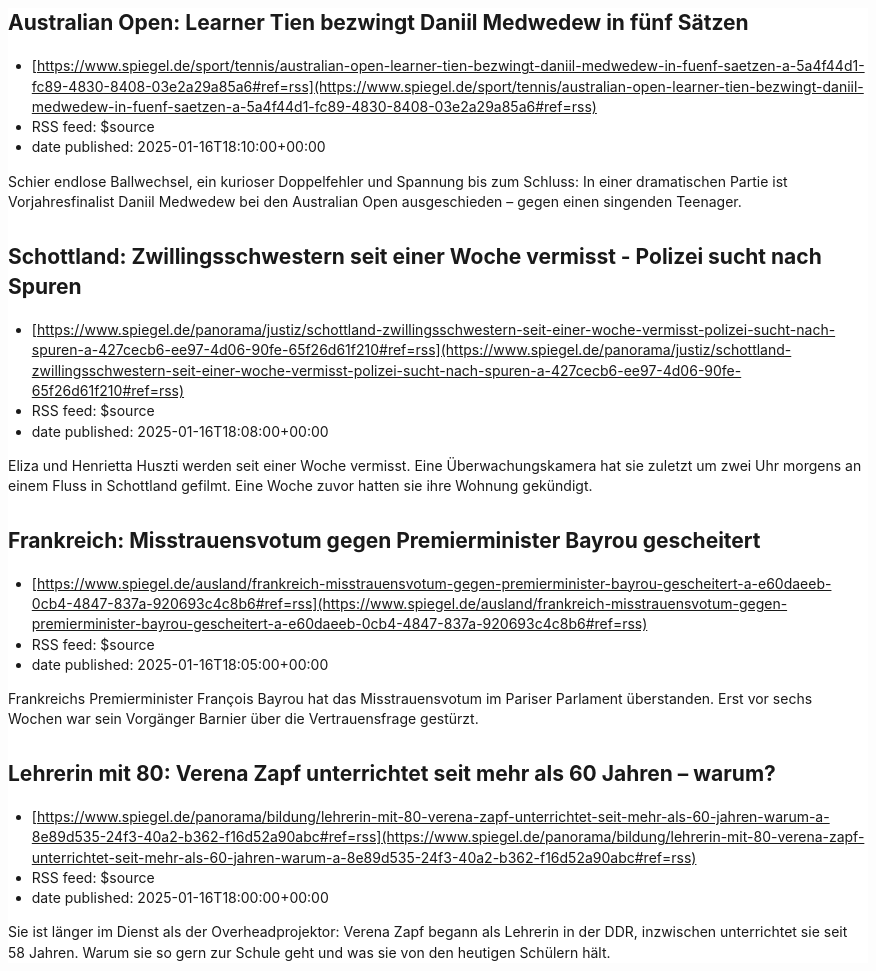 ## Australian Open: Learner Tien bezwingt Daniil Medwedew in fünf Sätzen
 - [https://www.spiegel.de/sport/tennis/australian-open-learner-tien-bezwingt-daniil-medwedew-in-fuenf-saetzen-a-5a4f44d1-fc89-4830-8408-03e2a29a85a6#ref=rss](https://www.spiegel.de/sport/tennis/australian-open-learner-tien-bezwingt-daniil-medwedew-in-fuenf-saetzen-a-5a4f44d1-fc89-4830-8408-03e2a29a85a6#ref=rss)
 - RSS feed: $source
 - date published: 2025-01-16T18:10:00+00:00

Schier endlose Ballwechsel, ein kurioser Doppelfehler und Spannung bis zum Schluss: In einer dramatischen Partie ist Vorjahresfinalist Daniil Medwedew bei den Australian Open ausgeschieden – gegen einen singenden Teenager.

## Schottland: Zwillingsschwestern seit einer Woche vermisst - Polizei sucht nach Spuren
 - [https://www.spiegel.de/panorama/justiz/schottland-zwillingsschwestern-seit-einer-woche-vermisst-polizei-sucht-nach-spuren-a-427cecb6-ee97-4d06-90fe-65f26d61f210#ref=rss](https://www.spiegel.de/panorama/justiz/schottland-zwillingsschwestern-seit-einer-woche-vermisst-polizei-sucht-nach-spuren-a-427cecb6-ee97-4d06-90fe-65f26d61f210#ref=rss)
 - RSS feed: $source
 - date published: 2025-01-16T18:08:00+00:00

Eliza und Henrietta Huszti werden seit einer Woche vermisst. Eine Überwachungskamera hat sie zuletzt um zwei Uhr morgens an einem Fluss in Schottland gefilmt. Eine Woche zuvor hatten sie ihre Wohnung gekündigt.

## Frankreich: Misstrauensvotum gegen Premierminister Bayrou gescheitert
 - [https://www.spiegel.de/ausland/frankreich-misstrauensvotum-gegen-premierminister-bayrou-gescheitert-a-e60daeeb-0cb4-4847-837a-920693c4c8b6#ref=rss](https://www.spiegel.de/ausland/frankreich-misstrauensvotum-gegen-premierminister-bayrou-gescheitert-a-e60daeeb-0cb4-4847-837a-920693c4c8b6#ref=rss)
 - RSS feed: $source
 - date published: 2025-01-16T18:05:00+00:00

Frankreichs Premierminister François Bayrou hat das Misstrauensvotum im Pariser Parlament überstanden. Erst vor sechs Wochen war sein Vorgänger Barnier über die Vertrauensfrage gestürzt.

## Lehrerin mit 80: Verena Zapf unterrichtet seit mehr als 60 Jahren – warum?
 - [https://www.spiegel.de/panorama/bildung/lehrerin-mit-80-verena-zapf-unterrichtet-seit-mehr-als-60-jahren-warum-a-8e89d535-24f3-40a2-b362-f16d52a90abc#ref=rss](https://www.spiegel.de/panorama/bildung/lehrerin-mit-80-verena-zapf-unterrichtet-seit-mehr-als-60-jahren-warum-a-8e89d535-24f3-40a2-b362-f16d52a90abc#ref=rss)
 - RSS feed: $source
 - date published: 2025-01-16T18:00:00+00:00

Sie ist länger im Dienst als der Overheadprojektor: Verena Zapf begann als Lehrerin in der DDR, inzwischen unterrichtet sie seit 58 Jahren. Warum sie so gern zur Schule geht und was sie von den heutigen Schülern hält.
